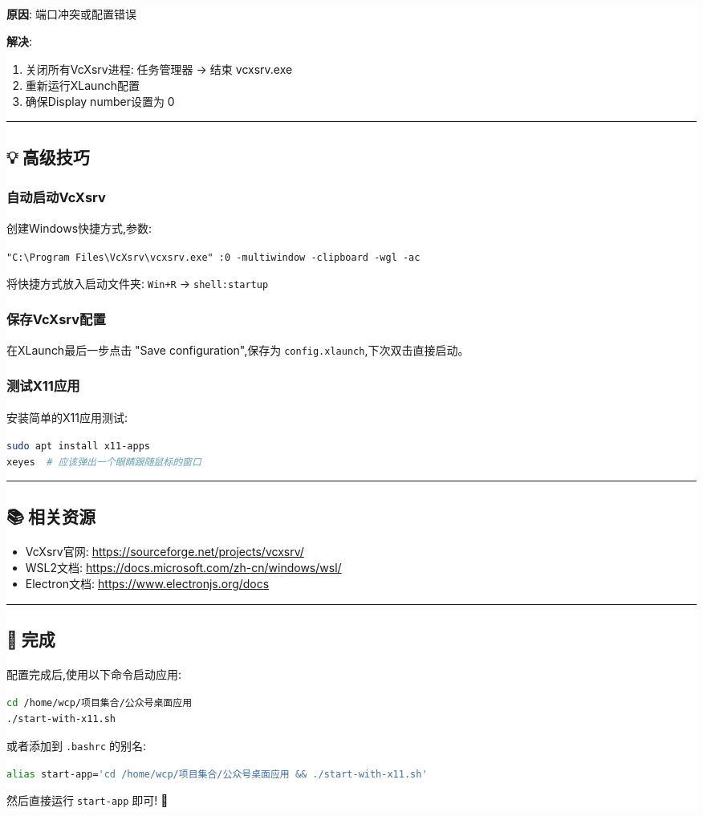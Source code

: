 **原因**: 端口冲突或配置错误

**解决**:
1. 关闭所有VcXsrv进程: 任务管理器 -> 结束 vcxsrv.exe
2. 重新运行XLaunch配置
3. 确保Display number设置为 0

---

## 💡 高级技巧

### 自动启动VcXsrv

创建Windows快捷方式,参数:

```
"C:\Program Files\VcXsrv\vcxsrv.exe" :0 -multiwindow -clipboard -wgl -ac
```

将快捷方式放入启动文件夹: `Win+R` -> `shell:startup`

### 保存VcXsrv配置

在XLaunch最后一步点击 "Save configuration",保存为 `config.xlaunch`,下次双击直接启动。

### 测试X11应用

安装简单的X11应用测试:

```bash
sudo apt install x11-apps
xeyes  # 应该弹出一个眼睛跟随鼠标的窗口
```

---

## 📚 相关资源

- VcXsrv官网: https://sourceforge.net/projects/vcxsrv/
- WSL2文档: https://docs.microsoft.com/zh-cn/windows/wsl/
- Electron文档: https://www.electronjs.org/docs

---

## 🎉 完成

配置完成后,使用以下命令启动应用:

```bash
cd /home/wcp/项目集合/公众号桌面应用
./start-with-x11.sh
```

或者添加到 `.bashrc` 的别名:

```bash
alias start-app='cd /home/wcp/项目集合/公众号桌面应用 && ./start-with-x11.sh'
```

然后直接运行 `start-app` 即可! 🚀
